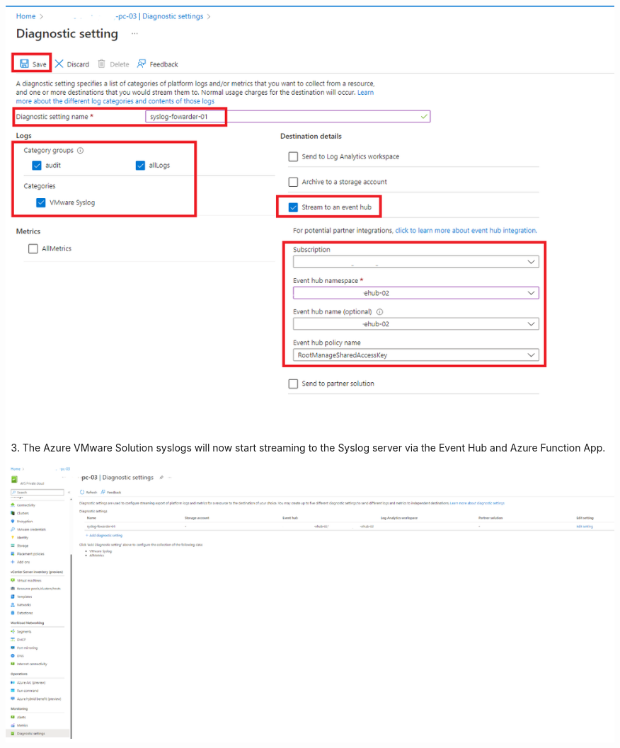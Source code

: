 ![](./media/image45.png)

3.  The Azure VMware Solution syslogs will now start streaming to the
    Syslog server via the Event Hub and Azure Function App.

![](./media/image46.png)
